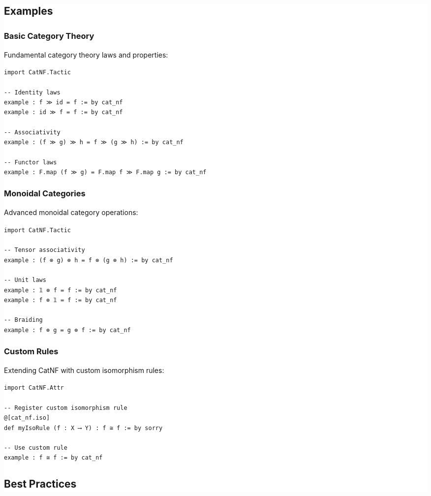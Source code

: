 ## **Examples**

### **Basic Category Theory**

Fundamental category theory laws and properties:

```lean
import CatNF.Tactic

-- Identity laws
example : f ≫ id = f := by cat_nf
example : id ≫ f = f := by cat_nf

-- Associativity
example : (f ≫ g) ≫ h = f ≫ (g ≫ h) := by cat_nf

-- Functor laws
example : F.map (f ≫ g) = F.map f ≫ F.map g := by cat_nf
```

### **Monoidal Categories**

Advanced monoidal category operations:

```lean
import CatNF.Tactic

-- Tensor associativity
example : (f ⊗ g) ⊗ h = f ⊗ (g ⊗ h) := by cat_nf

-- Unit laws
example : 𝟙 ⊗ f = f := by cat_nf
example : f ⊗ 𝟙 = f := by cat_nf

-- Braiding
example : f ⊗ g = g ⊗ f := by cat_nf
```

### **Custom Rules**

Extending CatNF with custom isomorphism rules:

```lean
import CatNF.Attr

-- Register custom isomorphism rule
@[cat_nf.iso]
def myIsoRule (f : X ⟶ Y) : f ≅ f := by sorry

-- Use custom rule
example : f ≅ f := by cat_nf
```

## **Best Practices**
